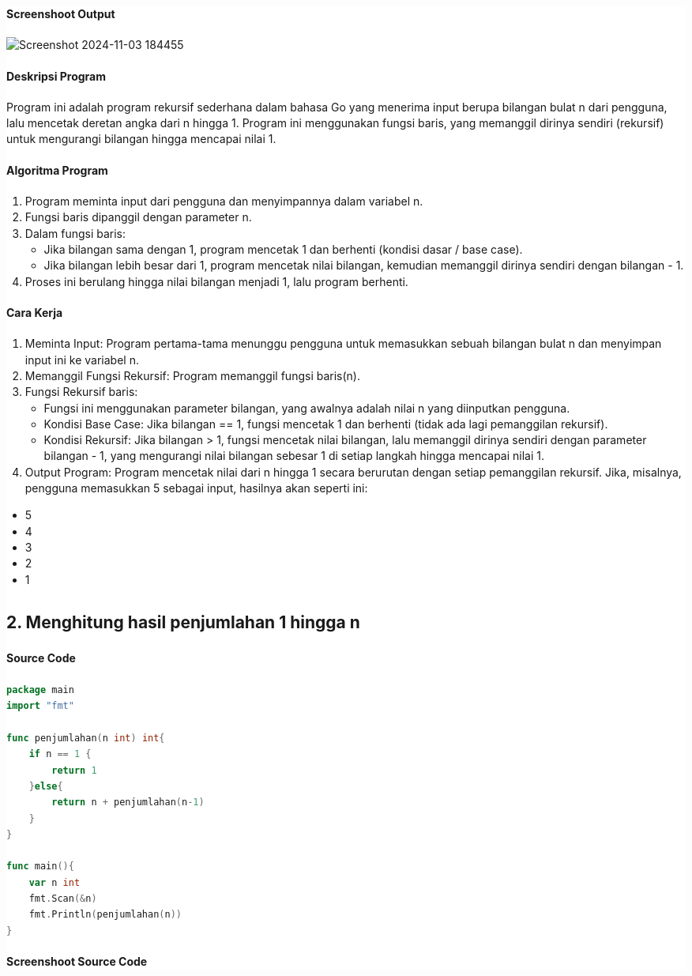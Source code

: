 


#### Screenshoot Output
![Screenshot 2024-11-03 184455](https://github.com/user-attachments/assets/1edb7fb1-1a9d-41ec-8cb2-cb174362ca57)



#### Deskripsi Program
Program ini adalah program rekursif sederhana dalam bahasa Go yang menerima input berupa bilangan bulat n dari pengguna, lalu mencetak deretan angka dari n hingga 1. Program ini menggunakan fungsi baris, yang memanggil dirinya sendiri (rekursif) untuk mengurangi bilangan hingga mencapai nilai 1.

#### Algoritma Program
1. Program meminta input dari pengguna dan menyimpannya dalam variabel n.
2. Fungsi baris dipanggil dengan parameter n.
3. Dalam fungsi baris:
   - Jika bilangan sama dengan 1, program mencetak 1 dan berhenti (kondisi dasar / base case).
   - Jika bilangan lebih besar dari 1, program mencetak nilai bilangan, kemudian memanggil dirinya sendiri dengan bilangan - 1.
4. Proses ini berulang hingga nilai bilangan menjadi 1, lalu program berhenti.

#### Cara Kerja
1. Meminta Input: Program pertama-tama menunggu pengguna untuk memasukkan sebuah bilangan bulat n dan menyimpan input ini ke variabel n.
2. Memanggil Fungsi Rekursif: Program memanggil fungsi baris(n).
3. Fungsi Rekursif baris:
   - Fungsi ini menggunakan parameter bilangan, yang awalnya adalah nilai n yang diinputkan pengguna.
   - Kondisi Base Case: Jika bilangan == 1, fungsi mencetak 1 dan berhenti (tidak ada lagi pemanggilan rekursif).
   - Kondisi Rekursif: Jika bilangan > 1, fungsi mencetak nilai bilangan, lalu memanggil dirinya sendiri dengan parameter bilangan - 1, yang mengurangi nilai bilangan sebesar 1 di setiap langkah hingga mencapai nilai 1.
4. Output Program: Program mencetak nilai dari n hingga 1 secara berurutan dengan setiap pemanggilan rekursif. Jika, misalnya, pengguna memasukkan 5 sebagai input, hasilnya akan seperti ini:
- 5
- 4
- 3
- 2
- 1

## 2. Menghitung hasil penjumlahan 1 hingga n

#### Source Code
```go
package main 
import "fmt"

func penjumlahan(n int) int{
	if n == 1 {
		return 1
	}else{
		return n + penjumlahan(n-1)
	}
}

func main(){
	var n int
	fmt.Scan(&n)
	fmt.Println(penjumlahan(n))
}

```
#### Screenshoot Source Code